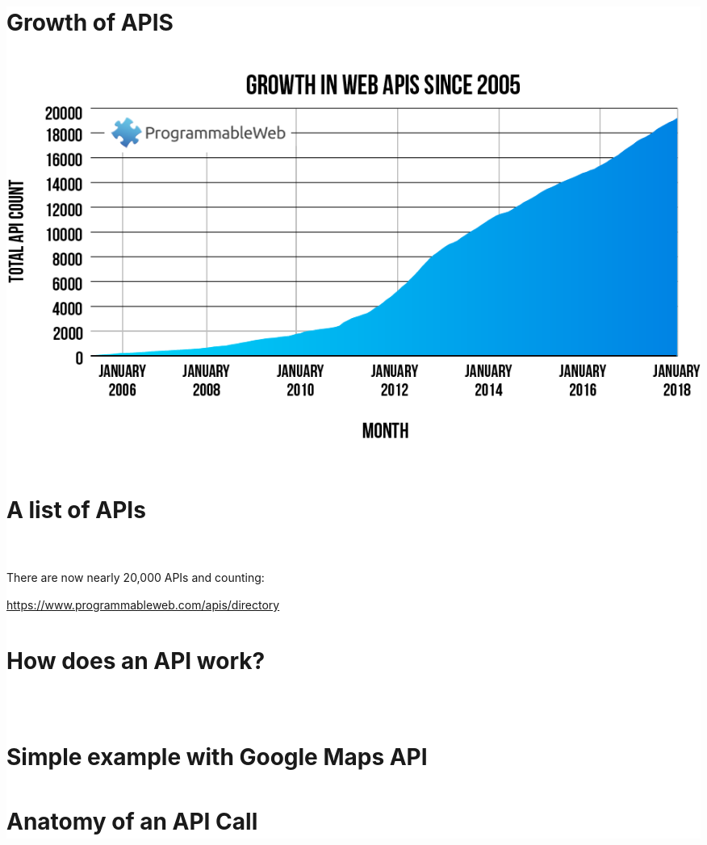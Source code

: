 

Growth of APIS
========================================================
<img src="api_growth.png" height="500" />


A list of APIs
========================================================
&nbsp; 

There are now nearly 20,000 APIs and counting:

https://www.programmableweb.com/apis/directory

How does an API work?
========================================================
&nbsp;


Simple example with Google Maps API
========================================================



Anatomy of an API Call
========================================================
